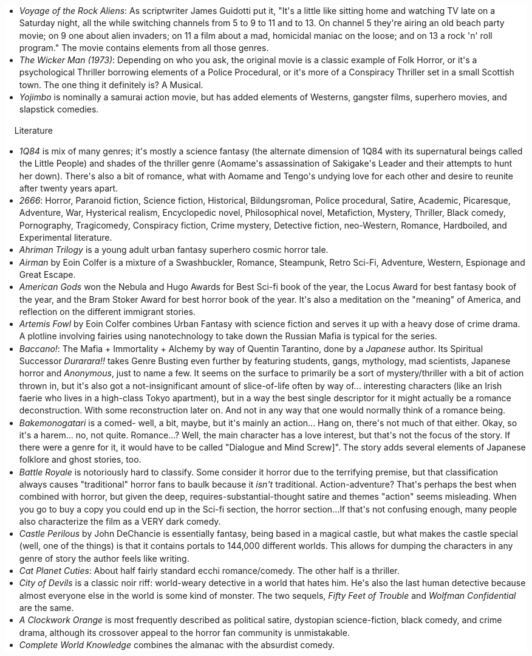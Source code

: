 -   _Voyage of the Rock Aliens_: As scriptwriter James Guidotti put it, "It's a little like sitting home and watching TV late on a Saturday night, all the while switching channels from 5 to 9 to 11 and to 13. On channel 5 they're airing an old beach party movie; on 9 one about alien invaders; on 11 a film about a mad, homicidal maniac on the loose; and on 13 a rock 'n' roll program." The movie contains elements from all those genres.
-   _The Wicker Man (1973)_: Depending on who you ask, the original movie is a classic example of Folk Horror, or it's a psychological Thriller borrowing elements of a Police Procedural, or it's more of a Conspiracy Thriller set in a small Scottish town. The one thing it definitely is? A Musical.
-   _Yojimbo_ is nominally a samurai action movie, but has added elements of Westerns, gangster films, superhero movies, and slapstick comedies.

    Literature 

-   _1Q84_ is mix of many genres; it's mostly a science fantasy (the alternate dimension of 1Q84 with its supernatural beings called the Little People) and shades of the thriller genre (Aomame's assassination of Sakigake's Leader and their attempts to hunt her down). There's also a bit of romance, what with Aomame and Tengo's undying love for each other and desire to reunite after twenty years apart.
-   _2666_: Horror, Paranoid fiction, Science fiction, Historical, Bildungsroman, Police procedural, Satire, Academic, Picaresque, Adventure, War, Hysterical realism, Encyclopedic novel, Philosophical novel, Metafiction, Mystery, Thriller, Black comedy, Pornography, Tragicomedy, Conspiracy fiction, Crime mystery, Detective fiction, neo-Western, Romance, Hardboiled, and Experimental literature.
-   _Ahriman Trilogy_ is a young adult urban fantasy superhero cosmic horror tale.
-   _Airman_ by Eoin Colfer is a mixture of a Swashbuckler, Romance, Steampunk, Retro Sci-Fi, Adventure, Western, Espionage and Great Escape.
-   _American Gods_ won the Nebula and Hugo Awards for Best Sci-fi book of the year, the Locus Award for best fantasy book of the year, and the Bram Stoker Award for best horror book of the year. It's also a meditation on the "meaning" of America, and reflection on the different immigrant stories.
-   _Artemis Fowl_ by Eoin Colfer combines Urban Fantasy with science fiction and serves it up with a heavy dose of crime drama. A plotline involving fairies using nanotechnology to take down the Russian Mafia is typical for the series.
-   _Baccano!_: The Mafia + Immortality + Alchemy by way of Quentin Tarantino, done by a _Japanese_ author. Its Spiritual Successor _Durarara!!_ takes Genre Busting even further by featuring students, gangs, mythology, mad scientists, Japanese horror and _Anonymous_, just to name a few. It seems on the surface to primarily be a sort of mystery/thriller with a bit of action thrown in, but it's also got a not-insignificant amount of slice-of-life often by way of... interesting characters (like an Irish faerie who lives in a high-class Tokyo apartment), but in a way the best single descriptor for it might actually be a romance deconstruction. With some reconstruction later on. And not in any way that one would normally think of a romance being.
-   _Bakemonogatari_ is a comed- well, a bit, maybe, but it's mainly an action... Hang on, there's not much of that either. Okay, so it's a harem... no, not quite. Romance...? Well, the main character has a love interest, but that's not the focus of the story. If there were a genre for it, it would have to be called "Dialogue and Mind Screw\]". The story adds several elements of Japanese folklore and ghost stories, too.
-   _Battle Royale_ is notoriously hard to classify. Some consider it horror due to the terrifying premise, but that classification always causes "traditional" horror fans to baulk because it _isn't_ traditional. Action-adventure? That's perhaps the best when combined with horror, but given the deep, requires-substantial-thought satire and themes "action" seems misleading. When you go to buy a copy you could end up in the Sci-fi section, the horror section...If that's not confusing enough, many people also characterize the film as a VERY dark comedy.
-   _Castle Perilous_ by John DeChancie is essentially fantasy, being based in a magical castle, but what makes the castle special (well, one of the things) is that it contains portals to 144,000 different worlds. This allows for dumping the characters in any genre of story the author feels like writing.
-   _Cat Planet Cuties_: About half fairly standard ecchi romance/comedy. The other half is a thriller.
-   _City of Devils_ is a classic noir riff: world-weary detective in a world that hates him. He's also the last human detective because almost everyone else in the world is some kind of monster. The two sequels, _Fifty Feet of Trouble_ and _Wolfman Confidential_ are the same.
-   _A Clockwork Orange_ is most frequently described as political satire, dystopian science-fiction, black comedy, and crime drama, although its crossover appeal to the horror fan community is unmistakable.
-   _Complete World Knowledge_ combines the almanac with the absurdist comedy.
